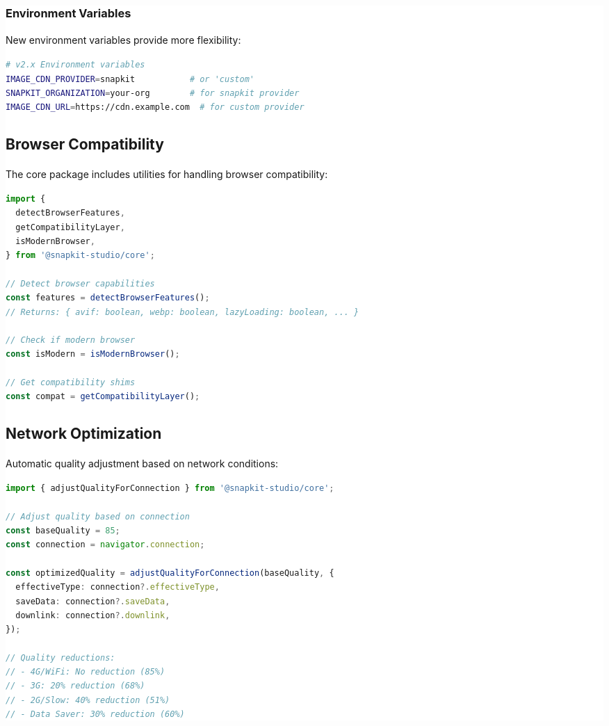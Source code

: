 ### Environment Variables

New environment variables provide more flexibility:

```bash
# v2.x Environment variables
IMAGE_CDN_PROVIDER=snapkit           # or 'custom'
SNAPKIT_ORGANIZATION=your-org        # for snapkit provider
IMAGE_CDN_URL=https://cdn.example.com  # for custom provider
```

## Browser Compatibility

The core package includes utilities for handling browser compatibility:

```typescript
import {
  detectBrowserFeatures,
  getCompatibilityLayer,
  isModernBrowser,
} from '@snapkit-studio/core';

// Detect browser capabilities
const features = detectBrowserFeatures();
// Returns: { avif: boolean, webp: boolean, lazyLoading: boolean, ... }

// Check if modern browser
const isModern = isModernBrowser();

// Get compatibility shims
const compat = getCompatibilityLayer();
```

## Network Optimization

Automatic quality adjustment based on network conditions:

```typescript
import { adjustQualityForConnection } from '@snapkit-studio/core';

// Adjust quality based on connection
const baseQuality = 85;
const connection = navigator.connection;

const optimizedQuality = adjustQualityForConnection(baseQuality, {
  effectiveType: connection?.effectiveType,
  saveData: connection?.saveData,
  downlink: connection?.downlink,
});

// Quality reductions:
// - 4G/WiFi: No reduction (85%)
// - 3G: 20% reduction (68%)
// - 2G/Slow: 40% reduction (51%)
// - Data Saver: 30% reduction (60%)
```
